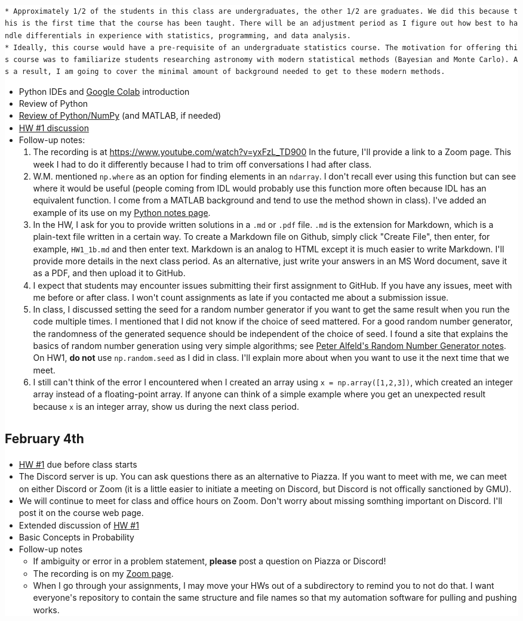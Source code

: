     * Approximately 1/2 of the students in this class are undergraduates, the other 1/2 are graduates. We did this because this is the first time that the course has been taught. There will be an adjustment period as I figure out how best to handle differentials in experience with statistics, programming, and data analysis.
    * Ideally, this course would have a pre-requisite of an undergraduate statistics course. The motivation for offering this course was to familiarize students researching astronomy with modern statistical methods (Bayesian and Monte Carlo). As a result, I am going to cover the minimal amount of background needed to get to these modern methods.
*   Python IDEs and [Google Colab](https://colab.research.google.com/) introduction
*   Review of Python
*   [Review of Python/NumPy](python.html#numpy) (and MATLAB, if needed) 
*   [HW #1 discussion](hw.html)
*   Follow-up notes:
    1.   The recording is at https://www.youtube.com/watch?v=yxFzL_TD900 In the future, I'll provide a link to a Zoom page. This week I had to do it differently because I had to trim off conversations I had after class.
    2.   W.M. mentioned `np.where` as an option for finding elements in an `ndarray`. I don't recall ever using this function but can see where it would be useful (people coming from IDL would probably use this function more often because IDL has an equivalent function. I come from a MATLAB background and tend to use the method shown in class). I've added an example of its use on my [Python notes page](https://rweigel.github.io/astrostats/python.html#finding-elements).
    3.  In the HW, I ask for you to provide written solutions in a `.md` or `.pdf` file. `.md` is the extension for Markdown, which is a plain-text file written in a certain way. To create a Markdown file on Github, simply click "Create File", then enter, for example, `HW1_1b.md` and then enter text. Markdown is an analog to HTML except it is much easier to write Markdown. I'll provide more details in the next class period. As an alternative, just write your answers in an MS Word document, save it as a PDF, and then upload it to GitHub.
    4.  I expect that students may encounter issues submitting their first assignment to GitHub. If you have any issues, meet with me before or after class. I won't count assignments as late if you contacted me about a submission issue.
    5.  In class, I discussed setting the seed for a random number generator if you want to get the same result when you run the code multiple times. I mentioned that I did not know if the choice of seed mattered. For a good random number generator, the randomness of the generated sequence should be independent of the choice of seed. I found a site that explains the basics of random number generation using very simple algorithms; see [Peter Alfeld's Random Number Generator notes](https://www.math.utah.edu/~alfeld/Random/Random.html). On HW1, **do not** use `np.random.seed` as I did in class. I'll explain more about when you want to use it the next time that we meet.
    6.  I still can't think of the error I encountered when I created an array using `x = np.array([1,2,3])`, which created an integer array instead of a floating-point array. If anyone can think of a simple example where you get an unexpected result because `x` is an integer array, show us during the next class period. 

## February 4th
- [HW #1](hw.html#hw-1) due before class starts
- The Discord server is up. You can ask questions there as an alternative to Piazza. If you want to meet with me, we can meet on either Discord or Zoom (it is a little easier to initiate a meeting on Discord, but Discord is not offically sanctioned by GMU).
- We will continue to meet for class and office hours on Zoom. Don't worry about missing somthing important on Discord. I'll post it on the course web page.
- Extended discussion of [HW #1](hw.html#hw-1)
- Basic Concepts in Probability
- Follow-up notes
    * If ambiguity or error in a problem statement, **please** post a question on Piazza or Discord! 
    * The recording is on my [Zoom page](https://gmu.zoom.us/rec/share/Fqvgv9j-bH5vpC7JLoJ8o5ABF-1OUbPXzVOPF3mu442nwAby3fWwlUybSzEpZvH-.B3rl8OT1FN2X965N).
    * When I go through your assignments, I may move your HWs out of a subdirectory to remind you to not do that. I want everyone's repository to contain the same structure and file names so that my automation software for pulling and pushing works.